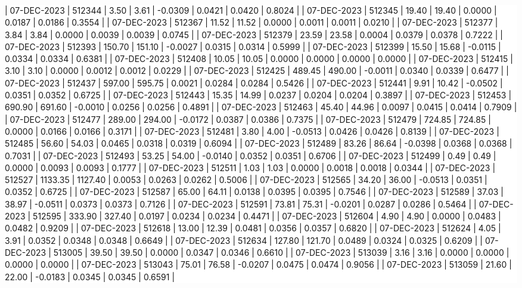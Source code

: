 | 07-DEC-2023 | 512344 | 3.50 | 3.61 | -0.0309 | 0.0421 | 0.0420 | 0.8024 |
| 07-DEC-2023 | 512345 | 19.40 | 19.40 | 0.0000 | 0.0187 | 0.0186 | 0.3554 |
| 07-DEC-2023 | 512367 | 11.52 | 11.52 | 0.0000 | 0.0011 | 0.0011 | 0.0210 |
| 07-DEC-2023 | 512377 | 3.84 | 3.84 | 0.0000 | 0.0039 | 0.0039 | 0.0745 |
| 07-DEC-2023 | 512379 | 23.59 | 23.58 | 0.0004 | 0.0379 | 0.0378 | 0.7222 |
| 07-DEC-2023 | 512393 | 150.70 | 151.10 | -0.0027 | 0.0315 | 0.0314 | 0.5999 |
| 07-DEC-2023 | 512399 | 15.50 | 15.68 | -0.0115 | 0.0334 | 0.0334 | 0.6381 |
| 07-DEC-2023 | 512408 | 10.05 | 10.05 | 0.0000 | 0.0000 | 0.0000 | 0.0000 |
| 07-DEC-2023 | 512415 | 3.10 | 3.10 | 0.0000 | 0.0012 | 0.0012 | 0.0229 |
| 07-DEC-2023 | 512425 | 489.45 | 490.00 | -0.0011 | 0.0340 | 0.0339 | 0.6477 |
| 07-DEC-2023 | 512437 | 597.00 | 595.75 | 0.0021 | 0.0284 | 0.0284 | 0.5426 |
| 07-DEC-2023 | 512441 | 9.91 | 10.42 | -0.0502 | 0.0351 | 0.0352 | 0.6725 |
| 07-DEC-2023 | 512443 | 15.35 | 14.99 | 0.0237 | 0.0204 | 0.0204 | 0.3897 |
| 07-DEC-2023 | 512453 | 690.90 | 691.60 | -0.0010 | 0.0256 | 0.0256 | 0.4891 |
| 07-DEC-2023 | 512463 | 45.40 | 44.96 | 0.0097 | 0.0415 | 0.0414 | 0.7909 |
| 07-DEC-2023 | 512477 | 289.00 | 294.00 | -0.0172 | 0.0387 | 0.0386 | 0.7375 |
| 07-DEC-2023 | 512479 | 724.85 | 724.85 | 0.0000 | 0.0166 | 0.0166 | 0.3171 |
| 07-DEC-2023 | 512481 | 3.80 | 4.00 | -0.0513 | 0.0426 | 0.0426 | 0.8139 |
| 07-DEC-2023 | 512485 | 56.60 | 54.03 | 0.0465 | 0.0318 | 0.0319 | 0.6094 |
| 07-DEC-2023 | 512489 | 83.26 | 86.64 | -0.0398 | 0.0368 | 0.0368 | 0.7031 |
| 07-DEC-2023 | 512493 | 53.25 | 54.00 | -0.0140 | 0.0352 | 0.0351 | 0.6706 |
| 07-DEC-2023 | 512499 | 0.49 | 0.49 | 0.0000 | 0.0093 | 0.0093 | 0.1777 |
| 07-DEC-2023 | 512511 | 1.03 | 1.03 | 0.0000 | 0.0018 | 0.0018 | 0.0344 |
| 07-DEC-2023 | 512527 | 1133.35 | 1127.40 | 0.0053 | 0.0263 | 0.0262 | 0.5006 |
| 07-DEC-2023 | 512565 | 34.20 | 36.00 | -0.0513 | 0.0351 | 0.0352 | 0.6725 |
| 07-DEC-2023 | 512587 | 65.00 | 64.11 | 0.0138 | 0.0395 | 0.0395 | 0.7546 |
| 07-DEC-2023 | 512589 | 37.03 | 38.97 | -0.0511 | 0.0373 | 0.0373 | 0.7126 |
| 07-DEC-2023 | 512591 | 73.81 | 75.31 | -0.0201 | 0.0287 | 0.0286 | 0.5464 |
| 07-DEC-2023 | 512595 | 333.90 | 327.40 | 0.0197 | 0.0234 | 0.0234 | 0.4471 |
| 07-DEC-2023 | 512604 | 4.90 | 4.90 | 0.0000 | 0.0483 | 0.0482 | 0.9209 |
| 07-DEC-2023 | 512618 | 13.00 | 12.39 | 0.0481 | 0.0356 | 0.0357 | 0.6820 |
| 07-DEC-2023 | 512624 | 4.05 | 3.91 | 0.0352 | 0.0348 | 0.0348 | 0.6649 |
| 07-DEC-2023 | 512634 | 127.80 | 121.70 | 0.0489 | 0.0324 | 0.0325 | 0.6209 |
| 07-DEC-2023 | 513005 | 39.50 | 39.50 | 0.0000 | 0.0347 | 0.0346 | 0.6610 |
| 07-DEC-2023 | 513039 | 3.16 | 3.16 | 0.0000 | 0.0000 | 0.0000 | 0.0000 |
| 07-DEC-2023 | 513043 | 75.01 | 76.58 | -0.0207 | 0.0475 | 0.0474 | 0.9056 |
| 07-DEC-2023 | 513059 | 21.60 | 22.00 | -0.0183 | 0.0345 | 0.0345 | 0.6591 |